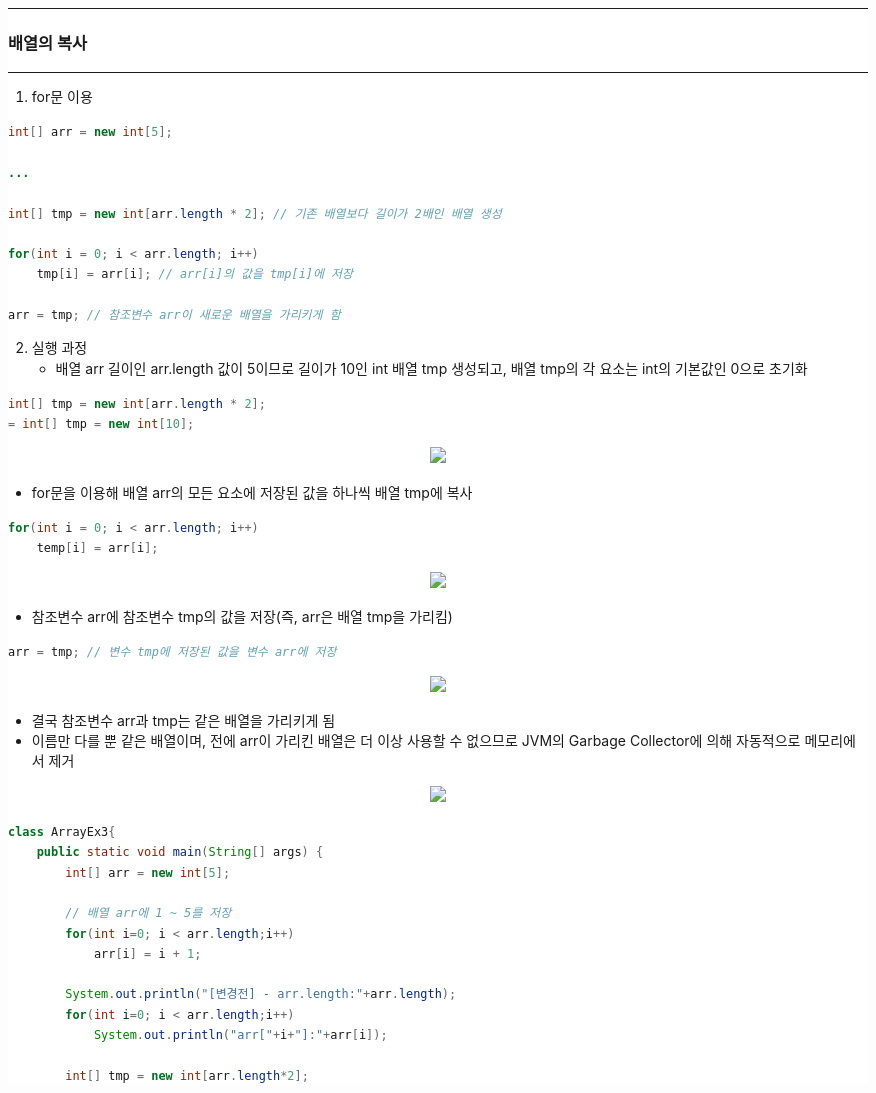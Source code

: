 -----
### 배열의 복사
-----
1. for문 이용
```java
int[] arr = new int[5];

...

int[] tmp = new int[arr.length * 2]; // 기존 배열보다 길이가 2배인 배열 생성

for(int i = 0; i < arr.length; i++)
	tmp[i] = arr[i]; // arr[i]의 값을 tmp[i]에 저장

arr = tmp; // 참조변수 arr이 새로운 배열을 가리키게 함
```

2. 실행 과정
   - 배열 arr 길이인 arr.length 값이 5이므로 길이가 10인 int 배열 tmp 생성되고, 배열 tmp의 각 요소는 int의 기본값인 0으로 초기화
```java
int[] tmp = new int[arr.length * 2];
= int[] tmp = new int[10];
```
<div align="center">
<img src="https://github.com/sooyounghan/Data-Base/assets/34672301/46b4bef5-778b-43bf-ba1a-8f103adce6d6">
</div>

  - for문을 이용해 배열 arr의 모든 요소에 저장된 값을 하나씩 배열 tmp에 복사
```java
for(int i = 0; i < arr.length; i++)
	temp[i] = arr[i];
```
<div align="center">
<img src="https://github.com/sooyounghan/Data-Base/assets/34672301/ab205280-2d19-42db-a5fe-6f30feb4ca25">
</div>

  - 참조변수 arr에 참조변수 tmp의 값을 저장(즉, arr은 배열 tmp을 가리킴)
```java
arr = tmp; // 변수 tmp에 저장된 값을 변수 arr에 저장
```
<div align="center">
<img src="https://github.com/sooyounghan/Data-Base/assets/34672301/f4f2bc4d-4d33-4a85-94b4-645a6727b533">
</div>

  - 결국 참조변수 arr과 tmp는 같은 배열을 가리키게 됨
  - 이름만 다를 뿐 같은 배열이며, 전에 arr이 가리킨 배열은 더 이상 사용할 수 없으므로 JVM의 Garbage Collector에 의해 자동적으로 메모리에서 제거
<div align="center">
<img src="https://github.com/sooyounghan/Data-Base/assets/34672301/12d4a9d8-b35e-4083-aa4e-c1d397233f26">
</div>

```java
class ArrayEx3{
	public static void main(String[] args) {
		int[] arr = new int[5];

		// 배열 arr에 1 ~ 5를 저장
		for(int i=0; i < arr.length;i++) 
			arr[i] = i + 1;

		System.out.println("[변경전] - arr.length:"+arr.length);	
		for(int i=0; i < arr.length;i++) 
			System.out.println("arr["+i+"]:"+arr[i]);	

		int[] tmp = new int[arr.length*2];
```
